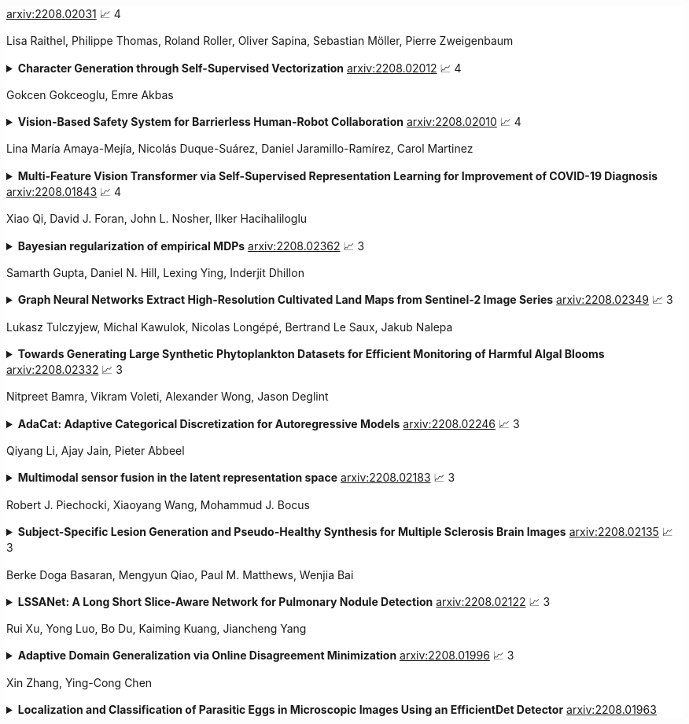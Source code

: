 <a href="https://arxiv.org/abs/2208.02031">arxiv:2208.02031</a>
&#x1F4C8; 4 <br>
<p>Lisa Raithel, Philippe Thomas, Roland Roller, Oliver Sapina, Sebastian Möller, Pierre Zweigenbaum</p></summary></details>

<details><summary><b>Character Generation through Self-Supervised Vectorization</b>
<a href="https://arxiv.org/abs/2208.02012">arxiv:2208.02012</a>
&#x1F4C8; 4 <br>
<p>Gokcen Gokceoglu, Emre Akbas</p></summary></details>

<details><summary><b>Vision-Based Safety System for Barrierless Human-Robot Collaboration</b>
<a href="https://arxiv.org/abs/2208.02010">arxiv:2208.02010</a>
&#x1F4C8; 4 <br>
<p>Lina María Amaya-Mejía, Nicolás Duque-Suárez, Daniel Jaramillo-Ramírez, Carol Martinez</p></summary></details>

<details><summary><b>Multi-Feature Vision Transformer via Self-Supervised Representation Learning for Improvement of COVID-19 Diagnosis</b>
<a href="https://arxiv.org/abs/2208.01843">arxiv:2208.01843</a>
&#x1F4C8; 4 <br>
<p>Xiao Qi, David J. Foran, John L. Nosher, Ilker Hacihaliloglu</p></summary></details>

<details><summary><b>Bayesian regularization of empirical MDPs</b>
<a href="https://arxiv.org/abs/2208.02362">arxiv:2208.02362</a>
&#x1F4C8; 3 <br>
<p>Samarth Gupta, Daniel N. Hill, Lexing Ying, Inderjit Dhillon</p></summary></details>

<details><summary><b>Graph Neural Networks Extract High-Resolution Cultivated Land Maps from Sentinel-2 Image Series</b>
<a href="https://arxiv.org/abs/2208.02349">arxiv:2208.02349</a>
&#x1F4C8; 3 <br>
<p>Lukasz Tulczyjew, Michal Kawulok, Nicolas Longépé, Bertrand Le Saux, Jakub Nalepa</p></summary></details>

<details><summary><b>Towards Generating Large Synthetic Phytoplankton Datasets for Efficient Monitoring of Harmful Algal Blooms</b>
<a href="https://arxiv.org/abs/2208.02332">arxiv:2208.02332</a>
&#x1F4C8; 3 <br>
<p>Nitpreet Bamra, Vikram Voleti, Alexander Wong, Jason Deglint</p></summary></details>

<details><summary><b>AdaCat: Adaptive Categorical Discretization for Autoregressive Models</b>
<a href="https://arxiv.org/abs/2208.02246">arxiv:2208.02246</a>
&#x1F4C8; 3 <br>
<p>Qiyang Li, Ajay Jain, Pieter Abbeel</p></summary></details>

<details><summary><b>Multimodal sensor fusion in the latent representation space</b>
<a href="https://arxiv.org/abs/2208.02183">arxiv:2208.02183</a>
&#x1F4C8; 3 <br>
<p>Robert J. Piechocki, Xiaoyang Wang, Mohammud J. Bocus</p></summary></details>

<details><summary><b>Subject-Specific Lesion Generation and Pseudo-Healthy Synthesis for Multiple Sclerosis Brain Images</b>
<a href="https://arxiv.org/abs/2208.02135">arxiv:2208.02135</a>
&#x1F4C8; 3 <br>
<p>Berke Doga Basaran, Mengyun Qiao, Paul M. Matthews, Wenjia Bai</p></summary></details>

<details><summary><b>LSSANet: A Long Short Slice-Aware Network for Pulmonary Nodule Detection</b>
<a href="https://arxiv.org/abs/2208.02122">arxiv:2208.02122</a>
&#x1F4C8; 3 <br>
<p>Rui Xu, Yong Luo, Bo Du, Kaiming Kuang, Jiancheng Yang</p></summary></details>

<details><summary><b>Adaptive Domain Generalization via Online Disagreement Minimization</b>
<a href="https://arxiv.org/abs/2208.01996">arxiv:2208.01996</a>
&#x1F4C8; 3 <br>
<p>Xin Zhang, Ying-Cong Chen</p></summary></details>

<details><summary><b>Localization and Classification of Parasitic Eggs in Microscopic Images Using an EfficientDet Detector</b>
<a href="https://arxiv.org/abs/2208.01963">arxiv:2208.01963</a>